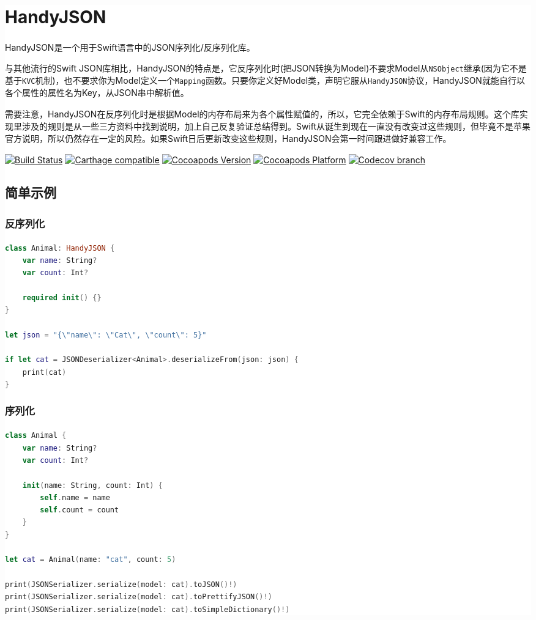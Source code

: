 # HandyJSON

HandyJSON是一个用于Swift语言中的JSON序列化/反序列化库。

与其他流行的Swift JSON库相比，HandyJSON的特点是，它反序列化时(把JSON转换为Model)不要求Model从`NSObject`继承(因为它不是基于`KVC`机制)，也不要求你为Model定义一个`Mapping`函数。只要你定义好Model类，声明它服从`HandyJSON`协议，HandyJSON就能自行以各个属性的属性名为Key，从JSON串中解析值。

需要注意，HandyJSON在反序列化时是根据Model的内存布局来为各个属性赋值的，所以，它完全依赖于Swift的内存布局规则。这个库实现里涉及的规则是从一些三方资料中找到说明，加上自己反复验证总结得到。Swift从诞生到现在一直没有改变过这些规则，但毕竟不是苹果官方说明，所以仍然存在一定的风险。如果Swift日后更新改变这些规则，HandyJSON会第一时间跟进做好兼容工作。

[![Build Status](https://travis-ci.org/alibaba/HandyJSON.svg?branch=master)](https://travis-ci.org/alibaba/HandyJSON)
[![Carthage compatible](https://img.shields.io/badge/Carthage-compatible-4BC51D.svg?style=flat)](https://github.com/Carthage/Carthage)
[![Cocoapods Version](https://img.shields.io/cocoapods/v/HandyJSON.svg?style=flat)](http://cocoadocs.org/docsets/HandyJSON)
[![Cocoapods Platform](https://img.shields.io/cocoapods/p/HandyJSON.svg?style=flat)](http://cocoadocs.org/docsets/HandyJSON)
[![Codecov branch](https://img.shields.io/codecov/c/github/alibaba/HandyJSON/master.svg?style=flat)](https://codecov.io/gh/alibaba/HandyJSON/branch/master)

## 简单示例

### 反序列化

```swift
class Animal: HandyJSON {
    var name: String?
    var count: Int?

    required init() {}
}

let json = "{\"name\": \"Cat\", \"count\": 5}"

if let cat = JSONDeserializer<Animal>.deserializeFrom(json: json) {
    print(cat)
}
```

### 序列化

```swift
class Animal {
    var name: String?
    var count: Int?

    init(name: String, count: Int) {
        self.name = name
        self.count = count
    }
}

let cat = Animal(name: "cat", count: 5)

print(JSONSerializer.serialize(model: cat).toJSON()!)
print(JSONSerializer.serialize(model: cat).toPrettifyJSON()!)
print(JSONSerializer.serialize(model: cat).toSimpleDictionary()!)
```
